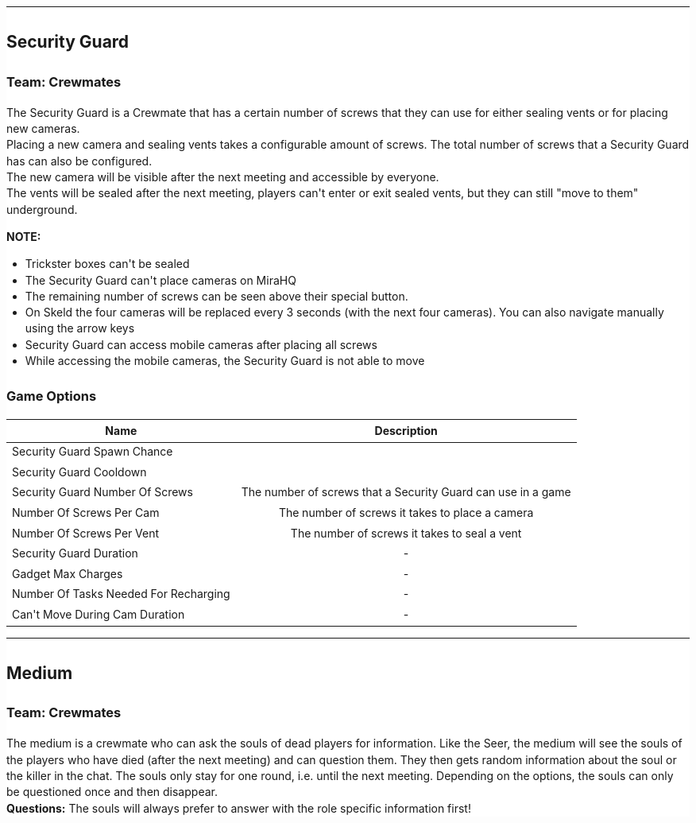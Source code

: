 -----------------------

## Security Guard
### **Team: Crewmates**
The Security Guard is a Crewmate that has a certain number of screws that they can use for either sealing vents or for placing new cameras.\
Placing a new camera and sealing vents takes a configurable amount of screws. The total number of screws that a Security Guard has can also be configured.\
The new camera will be visible after the next meeting and accessible by everyone.\
The vents will be sealed after the next meeting, players can't enter or exit sealed vents, but they can still "move to them" underground.

**NOTE:**
- Trickster boxes can't be sealed
- The Security Guard can't place cameras on MiraHQ
- The remaining number of screws can be seen above their special button.
- On Skeld the four cameras will be replaced every 3 seconds (with the next four cameras). You can also navigate manually using the arrow keys
- Security Guard can access mobile cameras after placing all screws
- While accessing the mobile cameras, the Security Guard is not able to move

### Game Options
| Name | Description
|----------|:-------------:|
| Security Guard Spawn Chance |
| Security Guard Cooldown |
| Security Guard Number Of Screws | The number of screws that a Security Guard can use in a game
| Number Of Screws Per Cam | The number of screws it takes to place a camera
| Number Of Screws Per Vent | The number of screws it takes to seal a vent
| Security Guard Duration | -
| Gadget Max Charges | -
| Number Of Tasks Needed For Recharging | -
| Can't Move During Cam Duration | -
-----------------------

## Medium
### **Team: Crewmates**
The medium is a crewmate who can ask the souls of dead players for information. Like the Seer, the medium will see the souls of the players who have died (after the next meeting) and can question them. They then gets random information about the soul or the killer in the chat. The souls only stay for one round, i.e. until the next meeting. Depending on the options, the souls can only be questioned once and then disappear.
\
**Questions:**
The souls will always prefer to answer with the role specific information first!

